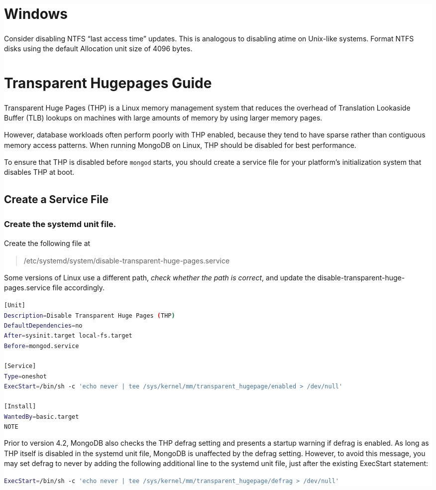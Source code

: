 # Windows

Consider disabling NTFS “last access time” updates. This is analogous to disabling atime on Unix-like systems.
Format NTFS disks using the default Allocation unit size of 4096 bytes.

# Transparent Hugepages Guide

Transparent Huge Pages (THP) is a Linux memory management system that reduces the overhead of Translation Lookaside Buffer (TLB) lookups on machines with large amounts of memory by using larger memory pages.

However, database workloads often perform poorly with THP enabled, because they tend to have sparse rather than contiguous memory access patterns. When running MongoDB on Linux, THP should be disabled for best performance.

To ensure that THP is disabled before `mongod` starts, you should create a service file for your platform’s initialization system that disables THP at boot.

## Create a Service File

### Create the systemd unit file.

Create the following file at

> /etc/systemd/system/disable-transparent-huge-pages.service

Some versions of Linux use a different path, _check whether the path is correct_, and update the disable-transparent-huge-pages.service file accordingly.

```sh
[Unit]
Description=Disable Transparent Huge Pages (THP)
DefaultDependencies=no
After=sysinit.target local-fs.target
Before=mongod.service

[Service]
Type=oneshot
ExecStart=/bin/sh -c 'echo never | tee /sys/kernel/mm/transparent_hugepage/enabled > /dev/null'

[Install]
WantedBy=basic.target
NOTE
```

Prior to version 4.2, MongoDB also checks the THP defrag setting and presents a startup warning if defrag is enabled. As long as THP itself is disabled in the systemd unit file, MongoDB is unaffected by the defrag setting. However, to avoid this message, you may set defrag to never by adding the following additional line to the systemd unit file, just after the existing ExecStart statement:

```sh
ExecStart=/bin/sh -c 'echo never | tee /sys/kernel/mm/transparent_hugepage/defrag > /dev/null'
```
